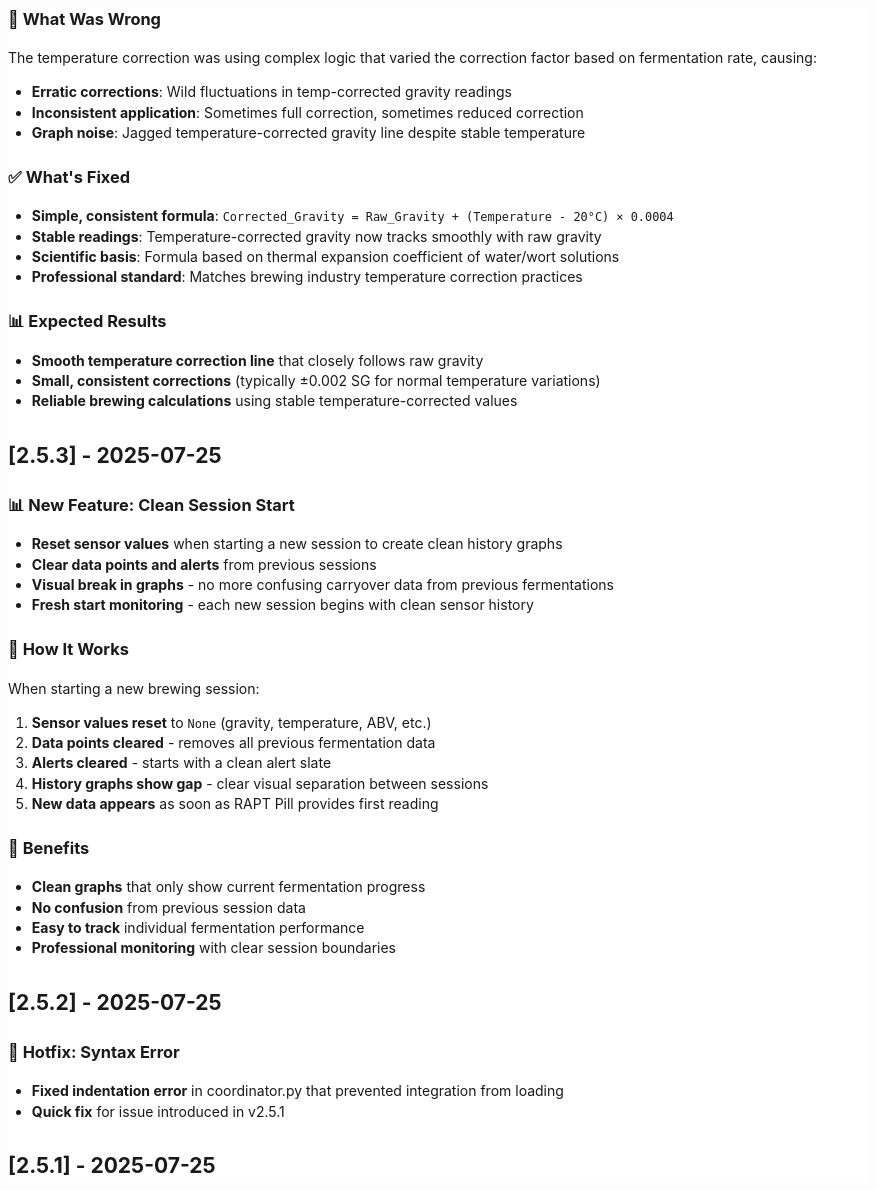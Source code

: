 ### 🔬 **What Was Wrong**
The temperature correction was using complex logic that varied the correction factor based on fermentation rate, causing:
- **Erratic corrections**: Wild fluctuations in temp-corrected gravity readings
- **Inconsistent application**: Sometimes full correction, sometimes reduced correction
- **Graph noise**: Jagged temperature-corrected gravity line despite stable temperature

### ✅ **What's Fixed**
- **Simple, consistent formula**: `Corrected_Gravity = Raw_Gravity + (Temperature - 20°C) × 0.0004`
- **Stable readings**: Temperature-corrected gravity now tracks smoothly with raw gravity
- **Scientific basis**: Formula based on thermal expansion coefficient of water/wort solutions
- **Professional standard**: Matches brewing industry temperature correction practices

### 📊 **Expected Results**
- **Smooth temperature correction line** that closely follows raw gravity
- **Small, consistent corrections** (typically ±0.002 SG for normal temperature variations)
- **Reliable brewing calculations** using stable temperature-corrected values

## [2.5.3] - 2025-07-25

### 📊 **New Feature: Clean Session Start**
- **Reset sensor values** when starting a new session to create clean history graphs
- **Clear data points and alerts** from previous sessions
- **Visual break in graphs** - no more confusing carryover data from previous fermentations
- **Fresh start monitoring** - each new session begins with clean sensor history

### 🎯 **How It Works**
When starting a new brewing session:
1. **Sensor values reset** to `None` (gravity, temperature, ABV, etc.)
2. **Data points cleared** - removes all previous fermentation data
3. **Alerts cleared** - starts with a clean alert slate
4. **History graphs show gap** - clear visual separation between sessions
5. **New data appears** as soon as RAPT Pill provides first reading

### 🚀 **Benefits**
- **Clean graphs** that only show current fermentation progress
- **No confusion** from previous session data
- **Easy to track** individual fermentation performance
- **Professional monitoring** with clear session boundaries

## [2.5.2] - 2025-07-25

### 🔧 **Hotfix: Syntax Error**
- **Fixed indentation error** in coordinator.py that prevented integration from loading
- **Quick fix** for issue introduced in v2.5.1

## [2.5.1] - 2025-07-25
